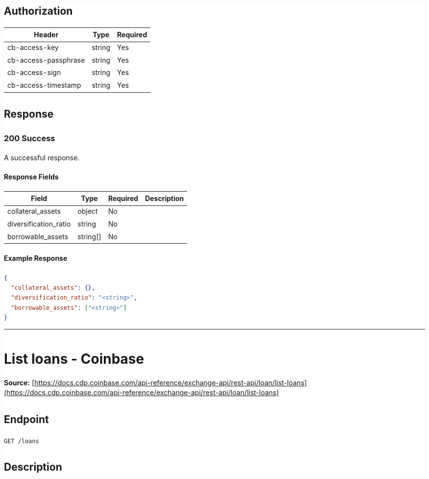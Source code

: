 ## Authorization

| Header               | Type   | Required |
| -------------------- | ------ | -------- |
| cb-access-key        | string | Yes      |
| cb-access-passphrase | string | Yes      |
| cb-access-sign       | string | Yes      |
| cb-access-timestamp  | string | Yes      |

## Response

### 200 Success

A successful response.

#### Response Fields

| Field                 | Type     | Required | Description |
| --------------------- | -------- | -------- | ----------- |
| collateral_assets     | object   | No       |             |
| diversification_ratio | string   | No       |             |
| borrowable_assets     | string[] | No       |             |

#### Example Response

```json
{
  "collateral_assets": {},
  "diversification_ratio": "<string>",
  "borrowable_assets": ["<string>"]
}
```

---

# List loans - Coinbase

**Source:**
[https://docs.cdp.coinbase.com/api-reference/exchange-api/rest-api/loan/list-loans](https://docs.cdp.coinbase.com/api-reference/exchange-api/rest-api/loan/list-loans)

## Endpoint

`GET /loans`

## Description
